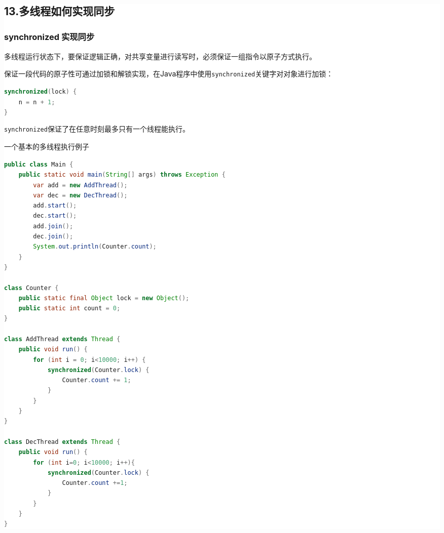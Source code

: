 ## 13.多线程如何实现同步

### synchronized 实现同步

多线程运行状态下，要保证逻辑正确，对共享变量进行读写时，必须保证一组指令以原子方式执行。

保证一段代码的原子性可通过加锁和解锁实现，在Java程序中使用`synchronized`关键字对对象进行加锁：

```java
synchronized(lock) {
    n = n + 1;
}
```

`synchronized`保证了在任意时刻最多只有一个线程能执行。

一个基本的多线程执行例子

```java
public class Main {
    public static void main(String[] args) throws Exception {
        var add = new AddThread();
        var dec = new DecThread();
        add.start();
        dec.start();
        add.join();
        dec.join();
        System.out.println(Counter.count);
    }
}

class Counter {
    public static final Object lock = new Object();
    public static int count = 0;
}

class AddThread extends Thread {
    public void run() {
        for (int i = 0; i<10000; i++) {
            synchronized(Counter.lock) {
                Counter.count += 1;
            }
        }
    }
}

class DecThread extends Thread {
    public void run() {
        for (int i=0; i<10000; i++){
            synchronized(Counter.lock) {
                Counter.count +=1;
            }
        }
    }
}
```
